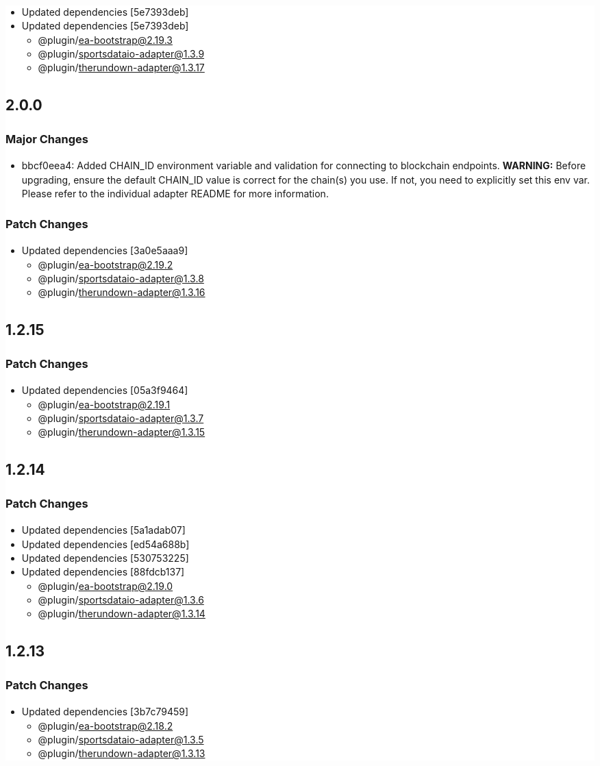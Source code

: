 - Updated dependencies [5e7393deb]
- Updated dependencies [5e7393deb]
  - @plugin/ea-bootstrap@2.19.3
  - @plugin/sportsdataio-adapter@1.3.9
  - @plugin/therundown-adapter@1.3.17

## 2.0.0

### Major Changes

- bbcf0eea4: Added CHAIN_ID environment variable and validation for connecting to blockchain endpoints. **WARNING:** Before upgrading, ensure the default CHAIN_ID value is correct for the chain(s) you use. If not, you need to explicitly set this env var. Please refer to the individual adapter README for more information.

### Patch Changes

- Updated dependencies [3a0e5aaa9]
  - @plugin/ea-bootstrap@2.19.2
  - @plugin/sportsdataio-adapter@1.3.8
  - @plugin/therundown-adapter@1.3.16

## 1.2.15

### Patch Changes

- Updated dependencies [05a3f9464]
  - @plugin/ea-bootstrap@2.19.1
  - @plugin/sportsdataio-adapter@1.3.7
  - @plugin/therundown-adapter@1.3.15

## 1.2.14

### Patch Changes

- Updated dependencies [5a1adab07]
- Updated dependencies [ed54a688b]
- Updated dependencies [530753225]
- Updated dependencies [88fdcb137]
  - @plugin/ea-bootstrap@2.19.0
  - @plugin/sportsdataio-adapter@1.3.6
  - @plugin/therundown-adapter@1.3.14

## 1.2.13

### Patch Changes

- Updated dependencies [3b7c79459]
  - @plugin/ea-bootstrap@2.18.2
  - @plugin/sportsdataio-adapter@1.3.5
  - @plugin/therundown-adapter@1.3.13
